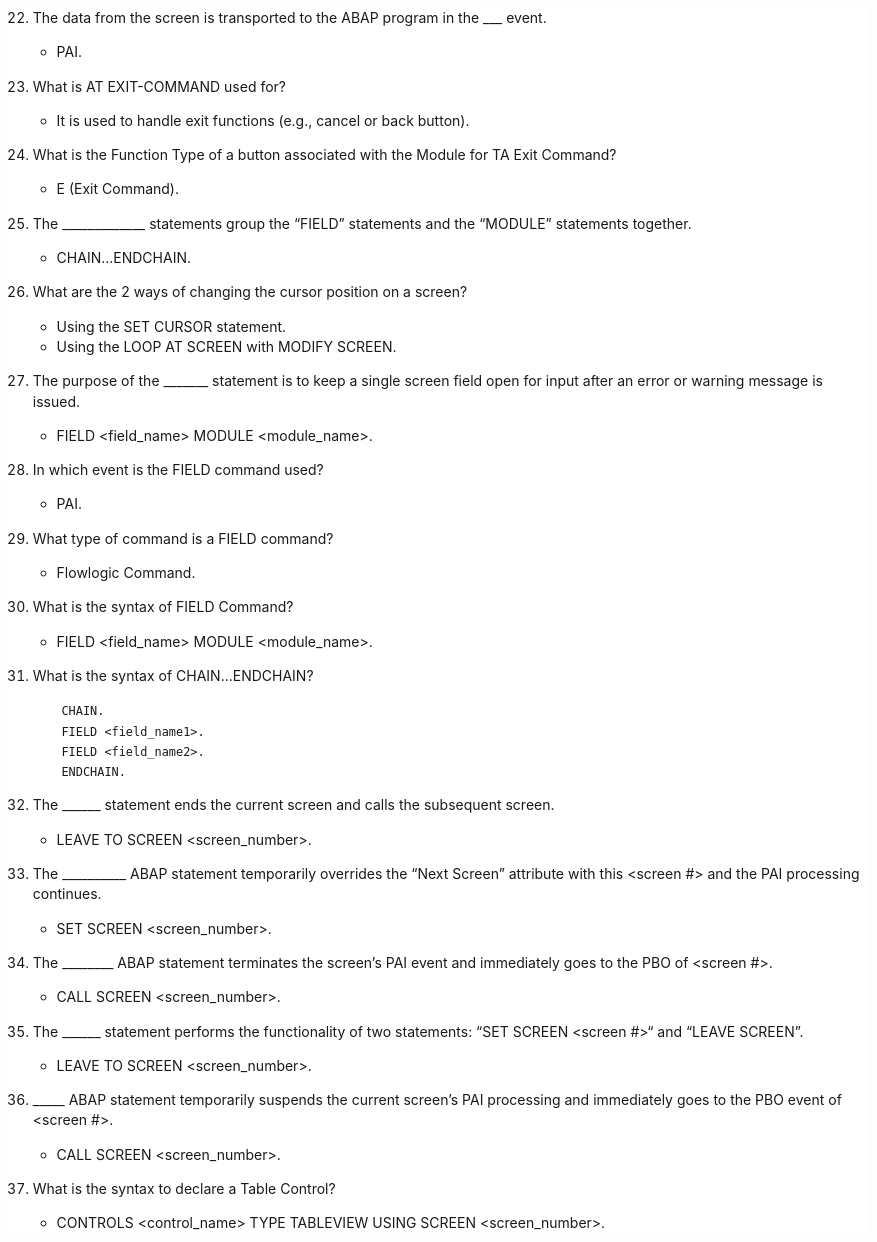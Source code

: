 22. The data from the screen is transported to the ABAP program in the ___ event.
    - PAI.

23. What is AT EXIT-COMMAND used for?
    - It is used to handle exit functions (e.g., cancel or back button).

24. What is the Function Type of a button associated with the Module for TA Exit Command?
    - E (Exit Command).

25. The _____________ statements group the “FIELD” statements and the “MODULE” statements together.
    - CHAIN...ENDCHAIN.

26. What are the 2 ways of changing the cursor position on a screen?
    - Using the SET CURSOR statement.
    - Using the LOOP AT SCREEN with MODIFY SCREEN.

27. The purpose of the _______ statement is to keep a single screen field open for input after an error or warning message is issued.
    - FIELD <field_name> MODULE <module_name>.

28. In which event is the FIELD command used?
    - PAI.

29. What type of command is a FIELD command?
    - Flowlogic Command.

30. What is the syntax of FIELD Command?
    - FIELD <field_name> MODULE <module_name>.

31. What is the syntax of CHAIN...ENDCHAIN?
    ```
        CHAIN.
        FIELD <field_name1>.
        FIELD <field_name2>.
        ENDCHAIN.
    ```

32. The ______ statement ends the current screen and calls the subsequent screen.
    - LEAVE TO SCREEN <screen_number>.

33. The __________ ABAP statement temporarily overrides the “Next Screen” attribute with this <screen #> and the PAI processing continues.
    - SET SCREEN <screen_number>.

35. The ________ ABAP statement terminates the screen’s PAI event and immediately goes to the PBO of <screen #>.
    - CALL SCREEN <screen_number>.

36. The ______ statement performs the functionality of two statements: “SET SCREEN <screen #>“ and “LEAVE SCREEN”.
    - LEAVE TO SCREEN <screen_number>.

37. _____ ABAP statement temporarily suspends the current screen’s PAI processing and immediately goes to the PBO event of <screen #>.
    - CALL SCREEN <screen_number>.

38. What is the syntax to declare a Table Control?
    - CONTROLS <control_name> TYPE TABLEVIEW USING SCREEN <screen_number>.
